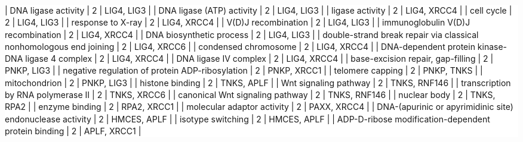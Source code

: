 | DNA ligase activity | 2 | LIG4, LIG3 |
| DNA ligase (ATP) activity | 2 | LIG4, LIG3 |
| ligase activity | 2 | LIG4, XRCC4 |
| cell cycle | 2 | LIG4, LIG3 |
| response to X-ray | 2 | LIG4, XRCC4 |
| V(D)J recombination | 2 | LIG4, LIG3 |
| immunoglobulin V(D)J recombination | 2 | LIG4, XRCC4 |
| DNA biosynthetic process | 2 | LIG4, LIG3 |
| double-strand break repair via classical nonhomologous end joining | 2 | LIG4, XRCC6 |
| condensed chromosome | 2 | LIG4, XRCC4 |
| DNA-dependent protein kinase-DNA ligase 4 complex | 2 | LIG4, XRCC4 |
| DNA ligase IV complex | 2 | LIG4, XRCC4 |
| base-excision repair, gap-filling | 2 | PNKP, LIG3 |
| negative regulation of protein ADP-ribosylation | 2 | PNKP, XRCC1 |
|  telomere capping | 2 | PNKP, TNKS |
| mitochondrion | 2 | PNKP, LIG3 |
| histone binding | 2 | TNKS, APLF |
| Wnt signaling pathway | 2 | TNKS, RNF146 |
|  transcription by RNA polymerase II | 2 | TNKS, XRCC6 |
|  canonical Wnt signaling pathway | 2 | TNKS, RNF146 |
| nuclear body | 2 | TNKS, RPA2 |
| enzyme binding | 2 | RPA2, XRCC1 |
| molecular adaptor activity | 2 | PAXX, XRCC4 |
| DNA-(apurinic or apyrimidinic site) endonuclease activity | 2 | HMCES, APLF |
|  isotype switching | 2 | HMCES, APLF |
| ADP-D-ribose modification-dependent protein binding | 2 | APLF, XRCC1 |

